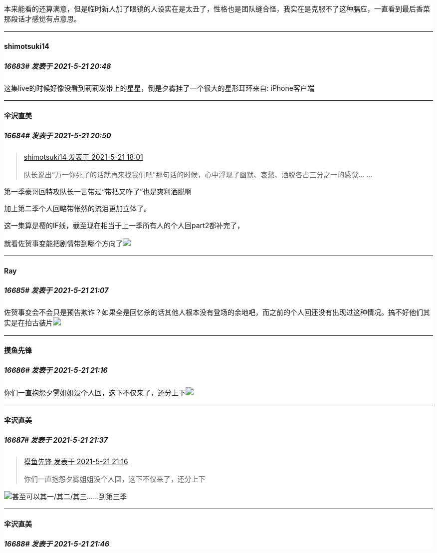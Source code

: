 本来能看的还算满意，但是临时新人加了眼镜的人设实在是太丑了，性格也是团队缝合怪，我实在是克服不了这种膈应，一直看到最后香菜那段话才感觉有点意思。

*****

####  shimotsuki14  
##### 16683#       发表于 2021-5-21 20:48

这集live的时候好像没看到莉莉发带上的星星，倒是夕雾挂了一个很大的星形耳环来自: iPhone客户端

*****

####  伞沢直美  
##### 16684#       发表于 2021-5-21 20:50

<blockquote><a href="httphttps://bbs.saraba1st.com/2b/forum.php?mod=redirect&amp;goto=findpost&amp;pid=51325851&amp;ptid=1772503" target="_blank">shimotsuki14 发表于 2021-5-21 18:01</a>

队长说出“万一你死了的话就再来找我们吧”那句话的时候，心中浮现了幽默、哀愁、洒脱各占三分之一的感觉… ...</blockquote>
第一季豪哥回特攻队长一言带过“带把又咋了”也是爽利洒脱啊

加上第二季个人回略带怅然的流泪更加立体了。

这一集算是樱的IF线，截至现在相当于上一季所有人的个人回part2都补完了，

就看佐贺事变能把剧情带到哪个方向了<img src="https://static.saraba1st.com/image/smiley/face2017/067.png" referrerpolicy="no-referrer">

*****

####  Ray  
##### 16685#       发表于 2021-5-21 21:07

佐贺事变会不会只是预告欺诈？如果全是回忆杀的话其他人根本没有登场的余地吧，而之前的个人回还没有出现过这种情况。搞不好他们其实是在拍古装片<img src="https://static.saraba1st.com/image/smiley/face2017/068.png" referrerpolicy="no-referrer">

*****

####  摸鱼先锋  
##### 16686#       发表于 2021-5-21 21:16

你们一直抱怨夕雾姐姐没个人回，这下不仅来了，还分上下<img src="https://static.saraba1st.com/image/smiley/face2017/067.png" referrerpolicy="no-referrer">

*****

####  伞沢直美  
##### 16687#       发表于 2021-5-21 21:37

<blockquote><a href="httphttps://bbs.saraba1st.com/2b/forum.php?mod=redirect&amp;goto=findpost&amp;pid=51327696&amp;ptid=1772503" target="_blank">摸鱼先锋 发表于 2021-5-21 21:16</a>

你们一直抱怨夕雾姐姐没个人回，这下不仅来了，还分上下</blockquote>
<img src="https://static.saraba1st.com/image/smiley/face2017/067.png" referrerpolicy="no-referrer">甚至可以其一/其二/其三……到第三季

*****

####  伞沢直美  
##### 16688#       发表于 2021-5-21 21:46
